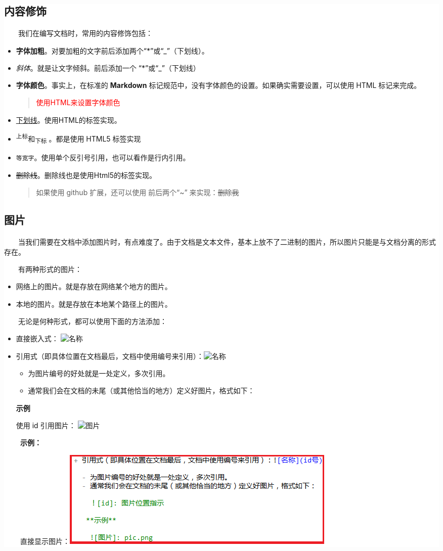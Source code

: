 内容修饰
-------

　　我们在编写文档时，常用的内容修饰包括：

 + **字体加粗**。对要加粗的文字前后添加两个“*”或“_”（下划线）。
   
 + *斜体*。就是让文字倾斜。前后添加一个 “*”或“_”（下划线）

 + **字体颜色**。事实上，在标准的 **Markdown** 标记规范中，没有字体颜色的设置。如果确实需要设置，可以使用 HTML 标记来完成。

	> <font color="red">使用HTML来设置字体颜色</font> 

 + <u>下划线</u>。使用HTML的标签实现。

 + <sup>上标</sup>和<sub>下标</sub> 。都是使用 HTML5 标签实现

 + `等宽字`。使用单个反引号引用，也可以看作是行内引用。

 + <s>删除线</s>。删除线也是使用Html5的标签实现。

	> 如果使用 github 扩展，还可以使用 前后两个“~” 来实现：~~删除我~~

图片
---

　　当我们需要在文档中添加图片时，有点难度了。由于文档是文本文件，基本上放不了二进制的图片，所以图片只能是与文档分离的形式存在。

　　有两种形式的图片：

   + 网络上的图片。就是存放在网络某个地方的图片。
   
   + 本地的图片。就是存放在本地某个路径上的图片。

　　无论是何种形式，都可以使用下面的方法添加：

   + 直接嵌入式： ![名称](图片位置指示)

   + 引用式（即具体位置在文档最后，文档中使用编号来引用）：![名称](id号)

     - 为图片编号的好处就是一处定义，多次引用。
     - 通常我们会在文档的未尾（或其他恰当的地方）定义好图片，格式如下：
     
       [id]: 图片位置指示

      **示例**
              
       使用 id 引用图片： ![图片][pic1]
 
       [pic1]: ./images/pic2.png

　　   **示例：**

　　    直接显示图片：![图片](./images/pic.png)
